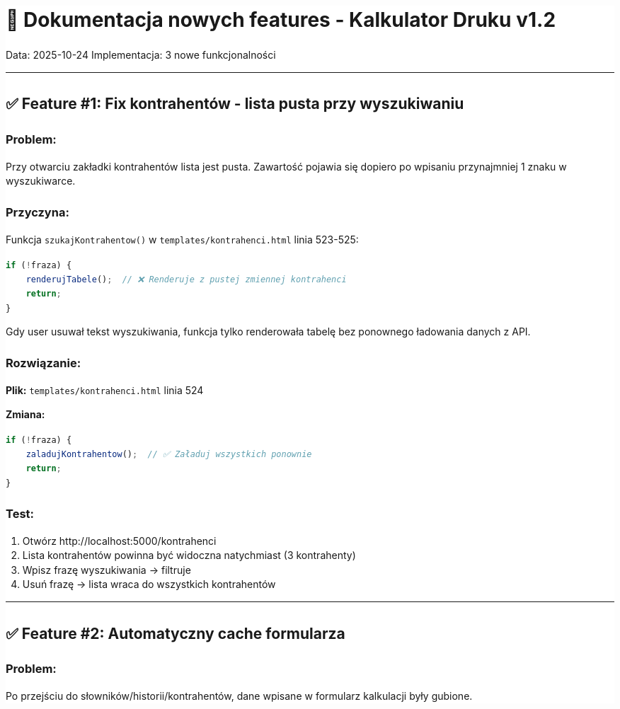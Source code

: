 # 🚀 Dokumentacja nowych features - Kalkulator Druku v1.2

Data: 2025-10-24
Implementacja: 3 nowe funkcjonalności

---

## ✅ Feature #1: Fix kontrahentów - lista pusta przy wyszukiwaniu

### Problem:
Przy otwarciu zakładki kontrahentów lista jest pusta. Zawartość pojawia się dopiero po wpisaniu przynajmniej 1 znaku w wyszukiwarce.

### Przyczyna:
Funkcja `szukajKontrahentow()` w `templates/kontrahenci.html` linia 523-525:
```javascript
if (!fraza) {
    renderujTabele();  // ❌ Renderuje z pustej zmiennej kontrahenci
    return;
}
```

Gdy user usuwał tekst wyszukiwania, funkcja tylko renderowała tabelę bez ponownego ładowania danych z API.

### Rozwiązanie:
**Plik:** `templates/kontrahenci.html` linia 524

**Zmiana:**
```javascript
if (!fraza) {
    zaladujKontrahentow();  // ✅ Załaduj wszystkich ponownie
    return;
}
```

### Test:
1. Otwórz http://localhost:5000/kontrahenci
2. Lista kontrahentów powinna być widoczna natychmiast (3 kontrahenty)
3. Wpisz frazę wyszukiwania → filtruje
4. Usuń frazę → lista wraca do wszystkich kontrahentów

---

## ✅ Feature #2: Automatyczny cache formularza

### Problem:
Po przejściu do słowników/historii/kontrahentów, dane wpisane w formularz kalkulacji były gubione.
